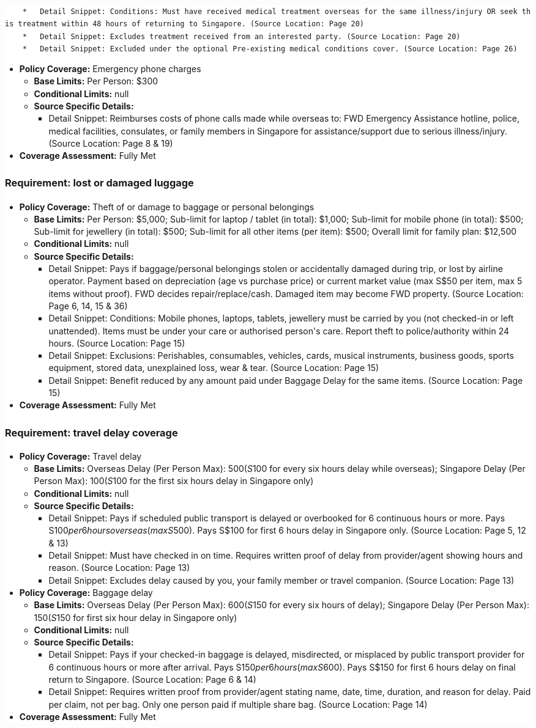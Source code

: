         *   Detail Snippet: Conditions: Must have received medical treatment overseas for the same illness/injury OR seek this treatment within 48 hours of returning to Singapore. (Source Location: Page 20)
        *   Detail Snippet: Excludes treatment received from an interested party. (Source Location: Page 20)
        *   Detail Snippet: Excluded under the optional Pre-existing medical conditions cover. (Source Location: Page 26)
*   **Policy Coverage:** Emergency phone charges
    *   **Base Limits:** Per Person: $300
    *   **Conditional Limits:** null
    *   **Source Specific Details:**
        *   Detail Snippet: Reimburses costs of phone calls made while overseas to: FWD Emergency Assistance hotline, police, medical facilities, consulates, or family members in Singapore for assistance/support due to serious illness/injury. (Source Location: Page 8 & 19)
*   **Coverage Assessment:** Fully Met

### Requirement: lost or damaged luggage

*   **Policy Coverage:** Theft of or damage to baggage or personal belongings
    *   **Base Limits:** Per Person: $5,000; Sub-limit for laptop / tablet (in total): $1,000; Sub-limit for mobile phone (in total): $500; Sub-limit for jewellery (in total): $500; Sub-limit for all other items (per item): $500; Overall limit for family plan: $12,500
    *   **Conditional Limits:** null
    *   **Source Specific Details:**
        *   Detail Snippet: Pays if baggage/personal belongings stolen or accidentally damaged during trip, or lost by airline operator. Payment based on depreciation (age vs purchase price) or current market value (max S$50 per item, max 5 items without proof). FWD decides repair/replace/cash. Damaged item may become FWD property. (Source Location: Page 6, 14, 15 & 36)
        *   Detail Snippet: Conditions: Mobile phones, laptops, tablets, jewellery must be carried by you (not checked-in or left unattended). Items must be under your care or authorised person's care. Report theft to police/authority within 24 hours. (Source Location: Page 15)
        *   Detail Snippet: Exclusions: Perishables, consumables, vehicles, cards, musical instruments, business goods, sports equipment, stored data, unexplained loss, wear & tear. (Source Location: Page 15)
        *   Detail Snippet: Benefit reduced by any amount paid under Baggage Delay for the same items. (Source Location: Page 15)
*   **Coverage Assessment:** Fully Met

### Requirement: travel delay coverage

*   **Policy Coverage:** Travel delay
    *   **Base Limits:** Overseas Delay (Per Person Max): $500 (S$100 for every six hours delay while overseas); Singapore Delay (Per Person Max): $100 (S$100 for the first six hours delay in Singapore only)
    *   **Conditional Limits:** null
    *   **Source Specific Details:**
        *   Detail Snippet: Pays if scheduled public transport is delayed or overbooked for 6 continuous hours or more. Pays S$100 per 6 hours overseas (max S$500). Pays S$100 for first 6 hours delay in Singapore only. (Source Location: Page 5, 12 & 13)
        *   Detail Snippet: Must have checked in on time. Requires written proof of delay from provider/agent showing hours and reason. (Source Location: Page 13)
        *   Detail Snippet: Excludes delay caused by you, your family member or travel companion. (Source Location: Page 13)
*   **Policy Coverage:** Baggage delay
    *   **Base Limits:** Overseas Delay (Per Person Max): $600 (S$150 for every six hours of delay); Singapore Delay (Per Person Max): $150 (S$150 for first six hour delay in Singapore only)
    *   **Conditional Limits:** null
    *   **Source Specific Details:**
        *   Detail Snippet: Pays if your checked-in baggage is delayed, misdirected, or misplaced by public transport provider for 6 continuous hours or more after arrival. Pays S$150 per 6 hours (max S$600). Pays S$150 for first 6 hours delay on final return to Singapore. (Source Location: Page 6 & 14)
        *   Detail Snippet: Requires written proof from provider/agent stating name, date, time, duration, and reason for delay. Paid per claim, not per bag. Only one person paid if multiple share bag. (Source Location: Page 14)
*   **Coverage Assessment:** Fully Met